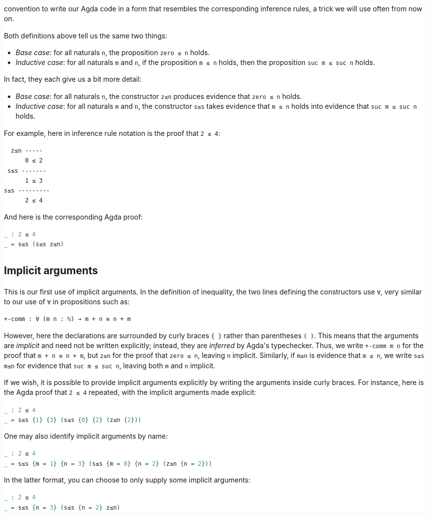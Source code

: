 convention to write our Agda code in a form that resembles the
corresponding inference rules, a trick we will use often from now on.

Both definitions above tell us the same two things:

* _Base case_: for all naturals `n`, the proposition `zero ≤ n` holds.
* _Inductive case_: for all naturals `m` and `n`, if the proposition
  `m ≤ n` holds, then the proposition `suc m ≤ suc n` holds.

In fact, they each give us a bit more detail:

* _Base case_: for all naturals `n`, the constructor `z≤n`
  produces evidence that `zero ≤ n` holds.
* _Inductive case_: for all naturals `m` and `n`, the constructor
  `s≤s` takes evidence that `m ≤ n` holds into evidence that
  `suc m ≤ suc n` holds.

For example, here in inference rule notation is the proof that
`2 ≤ 4`:

      z≤n -----
          0 ≤ 2
     s≤s -------
          1 ≤ 3
    s≤s ---------
          2 ≤ 4

And here is the corresponding Agda proof:
```agda
_ : 2 ≤ 4
_ = s≤s (s≤s z≤n)
```




## Implicit arguments

This is our first use of implicit arguments.  In the definition of
inequality, the two lines defining the constructors use `∀`, very
similar to our use of `∀` in propositions such as:

    +-comm : ∀ (m n : ℕ) → m + n ≡ n + m

However, here the declarations are surrounded by curly braces `{ }`
rather than parentheses `( )`.  This means that the arguments are
_implicit_ and need not be written explicitly; instead, they are
_inferred_ by Agda's typechecker. Thus, we write `+-comm m n` for the
proof that `m + n ≡ n + m`, but `z≤n` for the proof that `zero ≤ n`,
leaving `n` implicit.  Similarly, if `m≤n` is evidence that `m ≤ n`,
we write `s≤s m≤n` for evidence that `suc m ≤ suc n`, leaving both `m`
and `n` implicit.

If we wish, it is possible to provide implicit arguments explicitly by
writing the arguments inside curly braces.  For instance, here is the
Agda proof that `2 ≤ 4` repeated, with the implicit arguments made
explicit:
```agda
_ : 2 ≤ 4
_ = s≤s {1} {3} (s≤s {0} {2} (z≤n {2}))
```
One may also identify implicit arguments by name:
```agda
_ : 2 ≤ 4
_ = s≤s {m = 1} {n = 3} (s≤s {m = 0} {n = 2} (z≤n {n = 2}))
```
In the latter format, you can choose to only supply some implicit arguments:
```agda
_ : 2 ≤ 4
_ = s≤s {n = 3} (s≤s {n = 2} z≤n)
```